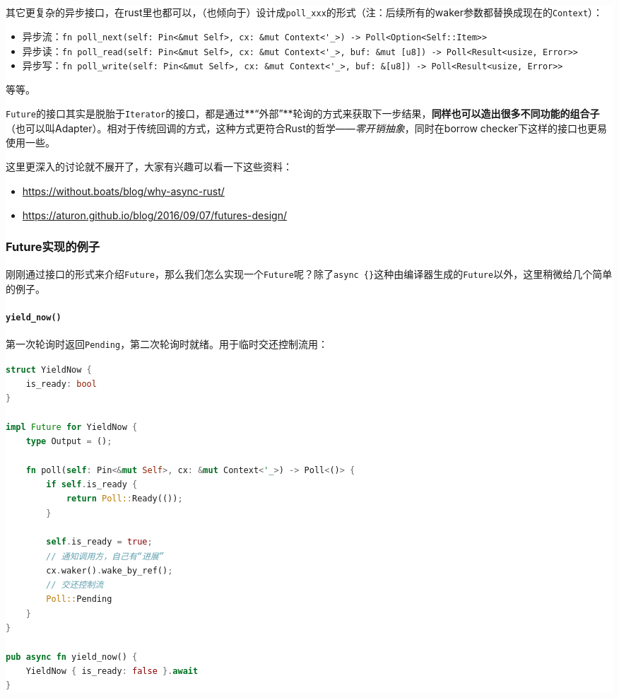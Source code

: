 


其它更复杂的异步接口，在rust里也都可以，（也倾向于）设计成`poll_xxx`的形式（注：后续所有的waker参数都替换成现在的`Context`）：

* 异步流：`fn poll_next(self: Pin<&mut Self>, cx: &mut Context<'_>) -> Poll<Option<Self::Item>>`
* 异步读：`fn poll_read(self: Pin<&mut Self>, cx: &mut Context<'_>, buf: &mut [u8]) -> Poll<Result<usize, Error>>`
* 异步写：`fn poll_write(self: Pin<&mut Self>, cx: &mut Context<'_>, buf: &[u8]) -> Poll<Result<usize, Error>>`

等等。



`Future`的接口其实是脱胎于`Iterator`的接口，都是通过**“外部”**轮询的方式来获取下一步结果，**同样也可以造出很多不同功能的组合子**（也可以叫Adapter）。相对于传统回调的方式，这种方式更符合Rust的哲学——*零开销抽象*，同时在borrow checker下这样的接口也更易使用一些。

这里更深入的讨论就不展开了，大家有兴趣可以看一下这些资料：

* https://without.boats/blog/why-async-rust/

* https://aturon.github.io/blog/2016/09/07/futures-design/



### Future实现的例子

刚刚通过接口的形式来介绍`Future`，那么我们怎么实现一个`Future`呢？除了`async {}`这种由编译器生成的`Future`以外，这里稍微给几个简单的例子。



#### `yield_now()`

第一次轮询时返回`Pending`，第二次轮询时就绪。用于临时交还控制流用：

```rust
struct YieldNow {
    is_ready: bool
}

impl Future for YieldNow {
    type Output = ();
    
    fn poll(self: Pin<&mut Self>, cx: &mut Context<'_>) -> Poll<()> {
        if self.is_ready {
            return Poll::Ready(());
        }
        
        self.is_ready = true;
        // 通知调用方，自己有“进展”
        cx.waker().wake_by_ref();
        // 交还控制流
        Poll::Pending
    }
}

pub async fn yield_now() {
    YieldNow { is_ready: false }.await
}
```

